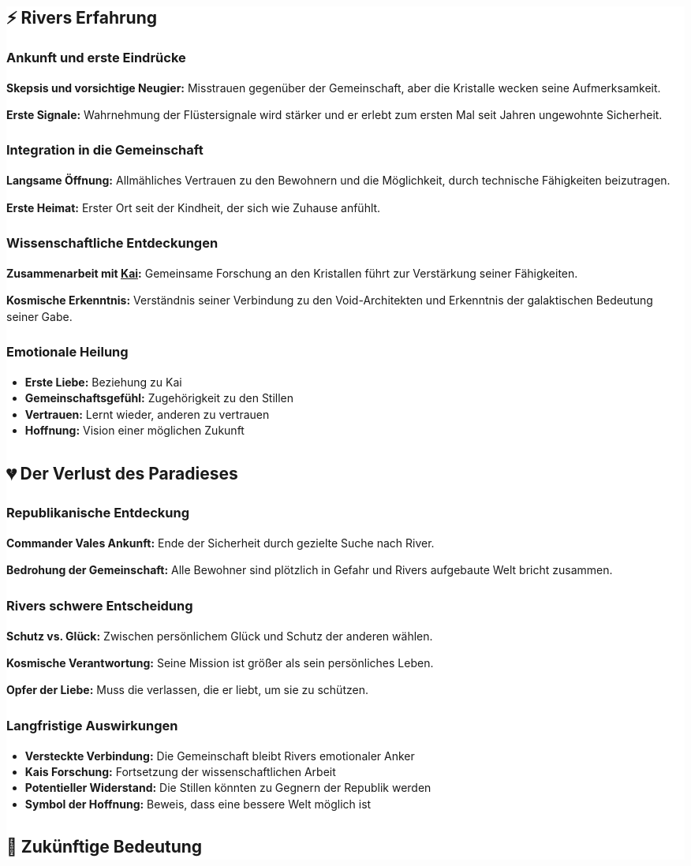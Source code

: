 ## ⚡ Rivers Erfahrung

### Ankunft und erste Eindrücke
**Skepsis und vorsichtige Neugier:** Misstrauen gegenüber der Gemeinschaft, aber die Kristalle wecken seine Aufmerksamkeit.

**Erste Signale:** Wahrnehmung der Flüstersignale wird stärker und er erlebt zum ersten Mal seit Jahren ungewohnte Sicherheit.

### Integration in die Gemeinschaft
**Langsame Öffnung:** Allmähliches Vertrauen zu den Bewohnern und die Möglichkeit, durch technische Fähigkeiten beizutragen.

**Erste Heimat:** Erster Ort seit der Kindheit, der sich wie Zuhause anfühlt.

### Wissenschaftliche Entdeckungen
**Zusammenarbeit mit [Kai](../characters/Kai.md):** Gemeinsame Forschung an den Kristallen führt zur Verstärkung seiner Fähigkeiten.

**Kosmische Erkenntnis:** Verständnis seiner Verbindung zu den Void-Architekten und Erkenntnis der galaktischen Bedeutung seiner Gabe.

### Emotionale Heilung
- **Erste Liebe:** Beziehung zu Kai
- **Gemeinschaftsgefühl:** Zugehörigkeit zu den Stillen
- **Vertrauen:** Lernt wieder, anderen zu vertrauen
- **Hoffnung:** Vision einer möglichen Zukunft

## 💔 Der Verlust des Paradieses

### Republikanische Entdeckung
**Commander Vales Ankunft:** Ende der Sicherheit durch gezielte Suche nach River.

**Bedrohung der Gemeinschaft:** Alle Bewohner sind plötzlich in Gefahr und Rivers aufgebaute Welt bricht zusammen.

### Rivers schwere Entscheidung
**Schutz vs. Glück:** Zwischen persönlichem Glück und Schutz der anderen wählen.

**Kosmische Verantwortung:** Seine Mission ist größer als sein persönliches Leben.

**Opfer der Liebe:** Muss die verlassen, die er liebt, um sie zu schützen.

### Langfristige Auswirkungen
- **Versteckte Verbindung:** Die Gemeinschaft bleibt Rivers emotionaler Anker
- **Kais Forschung:** Fortsetzung der wissenschaftlichen Arbeit
- **Potentieller Widerstand:** Die Stillen könnten zu Gegnern der Republik werden
- **Symbol der Hoffnung:** Beweis, dass eine bessere Welt möglich ist

## 🔮 Zukünftige Bedeutung
